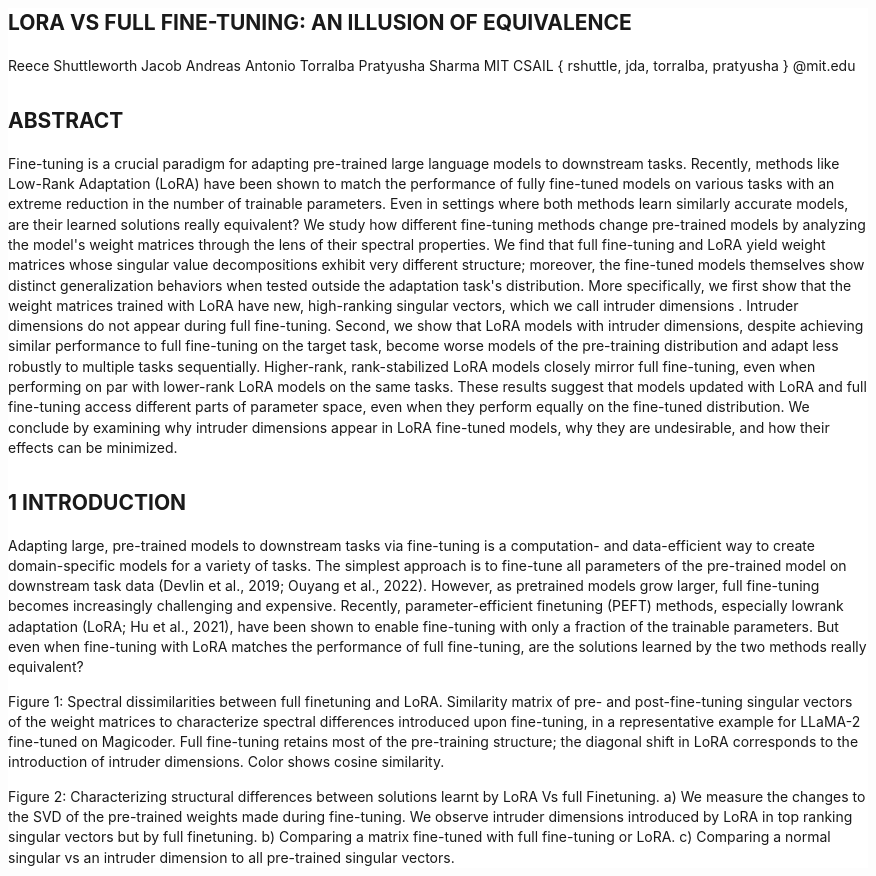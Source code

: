 ## LORA VS FULL FINE-TUNING: AN ILLUSION OF EQUIVALENCE

Reece Shuttleworth Jacob Andreas Antonio Torralba Pratyusha Sharma MIT CSAIL { rshuttle, jda, torralba, pratyusha } @mit.edu

## ABSTRACT

Fine-tuning is a crucial paradigm for adapting pre-trained large language models to downstream tasks. Recently, methods like Low-Rank Adaptation (LoRA) have been shown to match the performance of fully fine-tuned models on various tasks with an extreme reduction in the number of trainable parameters. Even in settings where both methods learn similarly accurate models, are their learned solutions really equivalent? We study how different fine-tuning methods change pre-trained models by analyzing the model's weight matrices through the lens of their spectral properties. We find that full fine-tuning and LoRA yield weight matrices whose singular value decompositions exhibit very different structure; moreover, the fine-tuned models themselves show distinct generalization behaviors when tested outside the adaptation task's distribution. More specifically, we first show that the weight matrices trained with LoRA have new, high-ranking singular vectors, which we call intruder dimensions . Intruder dimensions do not appear during full fine-tuning. Second, we show that LoRA models with intruder dimensions, despite achieving similar performance to full fine-tuning on the target task, become worse models of the pre-training distribution and adapt less robustly to multiple tasks sequentially. Higher-rank, rank-stabilized LoRA models closely mirror full fine-tuning, even when performing on par with lower-rank LoRA models on the same tasks. These results suggest that models updated with LoRA and full fine-tuning access different parts of parameter space, even when they perform equally on the fine-tuned distribution. We conclude by examining why intruder dimensions appear in LoRA fine-tuned models, why they are undesirable, and how their effects can be minimized.

## 1 INTRODUCTION

Adapting large, pre-trained models to downstream tasks via fine-tuning is a computation- and data-efficient way to create domain-specific models for a variety of tasks. The simplest approach is to fine-tune all parameters of the pre-trained model on downstream task data (Devlin et al., 2019; Ouyang et al., 2022). However, as pretrained models grow larger, full fine-tuning becomes increasingly challenging and expensive. Recently, parameter-efficient finetuning (PEFT) methods, especially lowrank adaptation (LoRA; Hu et al., 2021), have been shown to enable fine-tuning with only a fraction of the trainable parameters. But even when fine-tuning with LoRA matches the performance of full fine-tuning, are the solutions learned by the two methods really equivalent?

Figure 1: Spectral dissimilarities between full finetuning and LoRA. Similarity matrix of pre- and post-fine-tuning singular vectors of the weight matrices to characterize spectral differences introduced upon fine-tuning, in a representative example for LLaMA-2 fine-tuned on Magicoder. Full fine-tuning retains most of the pre-training structure; the diagonal shift in LoRA corresponds to the introduction of intruder dimensions. Color shows cosine similarity.



Figure 2: Characterizing structural differences between solutions learnt by LoRA Vs full Finetuning. a) We measure the changes to the SVD of the pre-trained weights made during fine-tuning. We observe intruder dimensions introduced by LoRA in top ranking singular vectors but by full finetuning. b) Comparing a matrix fine-tuned with full fine-tuning or LoRA. c) Comparing a normal singular vs an intruder dimension to all pre-trained singular vectors.


